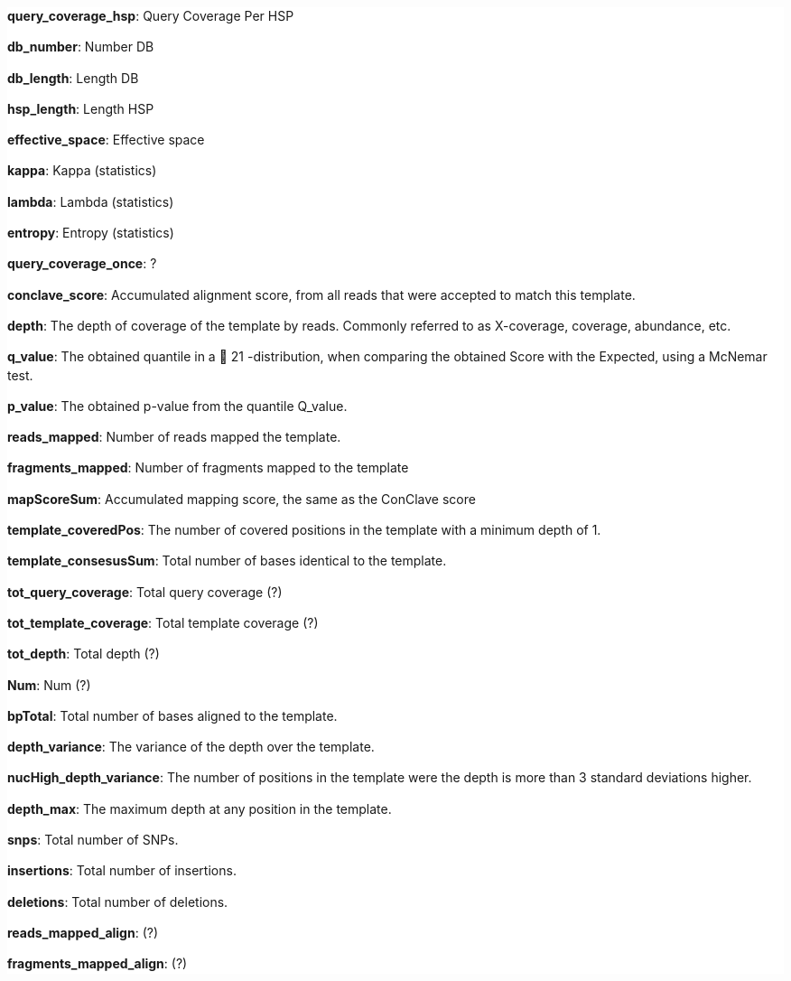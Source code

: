 **query_coverage_hsp**: Query Coverage Per HSP

**db_number**: Number DB

**db_length**: Length DB

**hsp_length**: Length HSP

**effective_space**: Effective space

**kappa**: Kappa (statistics)

**lambda**: Lambda (statistics)

**entropy**: Entropy (statistics)

**query_coverage_once**: ?

**conclave_score**: Accumulated alignment score, from all reads that were accepted to match this template.

**depth**: The depth of coverage of the template by reads. Commonly referred to as X-coverage, coverage, abundance, etc.

**q_value**: The obtained quantile in a  21 -distribution, when comparing the obtained Score with the Expected, using a McNemar test.

**p_value**: The obtained p-value from the quantile Q_value.

**reads_mapped**: Number of reads mapped the template.

**fragments_mapped**: Number of fragments mapped to the template

**mapScoreSum**: Accumulated mapping score, the same as the ConClave score

**template_coveredPos**: The number of covered positions in the template with a minimum depth of 1.

**template_consesusSum**: Total number of bases identical to the template.

**tot_query_coverage**: Total query coverage (?)

**tot_template_coverage**: Total template coverage (?)

**tot_depth**: Total depth (?)

**Num**: Num (?)

**bpTotal**: Total number of bases aligned to the template.

**depth_variance**: The variance of the depth over the template.

**nucHigh_depth_variance**: The number of positions in the template were the depth is more than 3 standard deviations higher.

**depth_max**: The maximum depth at any position in the template.

**snps**: Total number of SNPs.

**insertions**: Total number of insertions.

**deletions**: Total number of deletions.

**reads_mapped_align**: (?)

**fragments_mapped_align**: (?)
